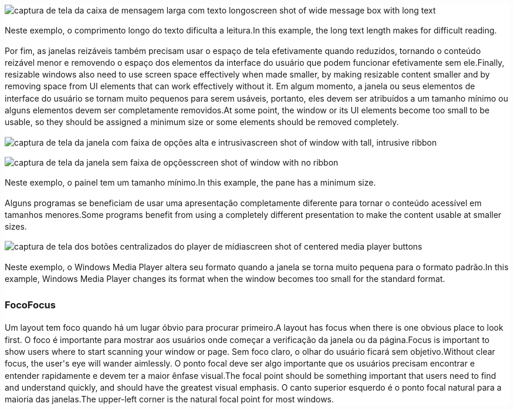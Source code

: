![<span data-ttu-id="e1dc8-303">captura de tela da caixa de mensagem larga com texto longo</span><span class="sxs-lookup"><span data-stu-id="e1dc8-303">screen shot of wide message box with long text</span></span> ](images/vis-layout-image13.png)

<span data-ttu-id="e1dc8-304">Neste exemplo, o comprimento longo do texto dificulta a leitura.</span><span class="sxs-lookup"><span data-stu-id="e1dc8-304">In this example, the long text length makes for difficult reading.</span></span>

<span data-ttu-id="e1dc8-305">Por fim, as janelas reizáveis também precisam usar o espaço de tela efetivamente quando reduzidos, tornando o conteúdo reizável menor e removendo o espaço dos elementos da interface do usuário que podem funcionar efetivamente sem ele.</span><span class="sxs-lookup"><span data-stu-id="e1dc8-305">Finally, resizable windows also need to use screen space effectively when made smaller, by making resizable content smaller and by removing space from UI elements that can work effectively without it.</span></span> <span data-ttu-id="e1dc8-306">Em algum momento, a janela ou seus elementos de interface do usuário se tornam muito pequenos para serem usáveis, portanto, eles devem ser atribuídos a um tamanho mínimo ou alguns elementos devem ser completamente removidos.</span><span class="sxs-lookup"><span data-stu-id="e1dc8-306">At some point, the window or its UI elements become too small to be usable, so they should be assigned a minimum size or some elements should be removed completely.</span></span>

![<span data-ttu-id="e1dc8-307">captura de tela da janela com faixa de opções alta e intrusiva</span><span class="sxs-lookup"><span data-stu-id="e1dc8-307">screen shot of window with tall, intrusive ribbon</span></span> ](images/vis-layout-image14.png)

![<span data-ttu-id="e1dc8-308">captura de tela da janela sem faixa de opções</span><span class="sxs-lookup"><span data-stu-id="e1dc8-308">screen shot of window with no ribbon</span></span> ](images/vis-layout-image15.png)

<span data-ttu-id="e1dc8-309">Neste exemplo, o painel tem um tamanho mínimo.</span><span class="sxs-lookup"><span data-stu-id="e1dc8-309">In this example, the pane has a minimum size.</span></span>

<span data-ttu-id="e1dc8-310">Alguns programas se beneficiam de usar uma apresentação completamente diferente para tornar o conteúdo acessível em tamanhos menores.</span><span class="sxs-lookup"><span data-stu-id="e1dc8-310">Some programs benefit from using a completely different presentation to make the content usable at smaller sizes.</span></span>

![<span data-ttu-id="e1dc8-311">captura de tela dos botões centralizados do player de mídia</span><span class="sxs-lookup"><span data-stu-id="e1dc8-311">screen shot of centered media player buttons</span></span> ](images/vis-layout-image16.png)

<span data-ttu-id="e1dc8-312">Neste exemplo, o Windows Media Player altera seu formato quando a janela se torna muito pequena para o formato padrão.</span><span class="sxs-lookup"><span data-stu-id="e1dc8-312">In this example, Windows Media Player changes its format when the window becomes too small for the standard format.</span></span>

### <a name="focus"></a><span data-ttu-id="e1dc8-313">Foco</span><span class="sxs-lookup"><span data-stu-id="e1dc8-313">Focus</span></span>

<span data-ttu-id="e1dc8-314">Um layout tem foco quando há um lugar óbvio para procurar primeiro.</span><span class="sxs-lookup"><span data-stu-id="e1dc8-314">A layout has focus when there is one obvious place to look first.</span></span> <span data-ttu-id="e1dc8-315">O foco é importante para mostrar aos usuários onde começar a verificação da janela ou da página.</span><span class="sxs-lookup"><span data-stu-id="e1dc8-315">Focus is important to show users where to start scanning your window or page.</span></span> <span data-ttu-id="e1dc8-316">Sem foco claro, o olhar do usuário ficará sem objetivo.</span><span class="sxs-lookup"><span data-stu-id="e1dc8-316">Without clear focus, the user's eye will wander aimlessly.</span></span> <span data-ttu-id="e1dc8-317">O ponto focal deve ser algo importante que os usuários precisam encontrar e entender rapidamente e devem ter a maior ênfase visual.</span><span class="sxs-lookup"><span data-stu-id="e1dc8-317">The focal point should be something important that users need to find and understand quickly, and should have the greatest visual emphasis.</span></span> <span data-ttu-id="e1dc8-318">O canto superior esquerdo é o ponto focal natural para a maioria das janelas.</span><span class="sxs-lookup"><span data-stu-id="e1dc8-318">The upper-left corner is the natural focal point for most windows.</span></span>
